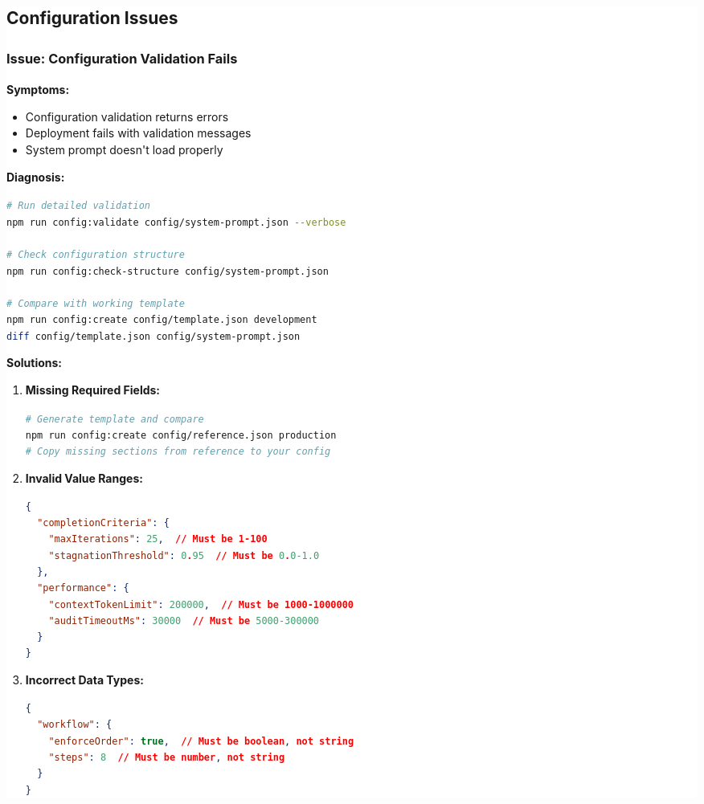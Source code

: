 ## Configuration Issues

### Issue: Configuration Validation Fails

**Symptoms:**
- Configuration validation returns errors
- Deployment fails with validation messages
- System prompt doesn't load properly

**Diagnosis:**
```bash
# Run detailed validation
npm run config:validate config/system-prompt.json --verbose

# Check configuration structure
npm run config:check-structure config/system-prompt.json

# Compare with working template
npm run config:create config/template.json development
diff config/template.json config/system-prompt.json
```

**Solutions:**

1. **Missing Required Fields:**
   ```bash
   # Generate template and compare
   npm run config:create config/reference.json production
   # Copy missing sections from reference to your config
   ```

2. **Invalid Value Ranges:**
   ```json
   {
     "completionCriteria": {
       "maxIterations": 25,  // Must be 1-100
       "stagnationThreshold": 0.95  // Must be 0.0-1.0
     },
     "performance": {
       "contextTokenLimit": 200000,  // Must be 1000-1000000
       "auditTimeoutMs": 30000  // Must be 5000-300000
     }
   }
   ```

3. **Incorrect Data Types:**
   ```json
   {
     "workflow": {
       "enforceOrder": true,  // Must be boolean, not string
       "steps": 8  // Must be number, not string
     }
   }
   ```
